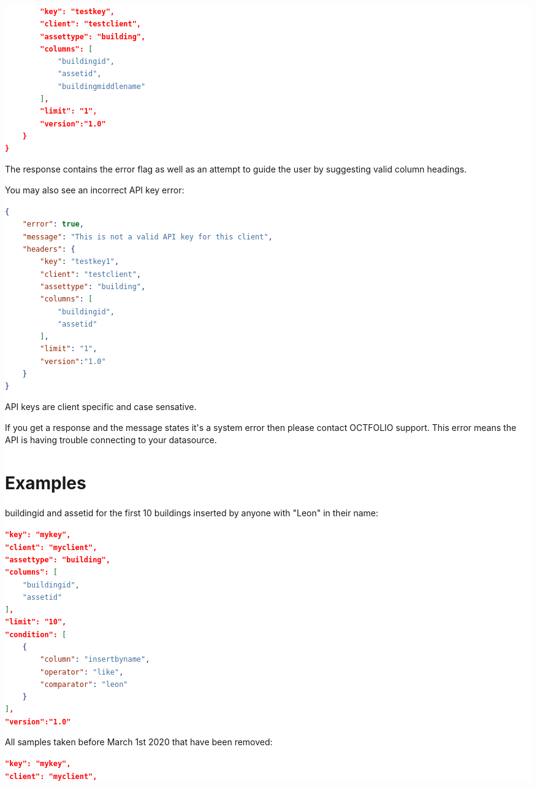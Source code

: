 ```JSON
        "key": "testkey",
        "client": "testclient",
        "assettype": "building",
        "columns": [
            "buildingid",
            "assetid",
            "buildingmiddlename"
        ],
        "limit": "1",
        "version":"1.0"
    }
}
```
The response contains the error flag as well as an attempt to guide the user by suggesting valid column headings.

You may also see an incorrect API key error:
```JSON
{
    "error": true,
    "message": "This is not a valid API key for this client",
    "headers": {
        "key": "testkey1",
        "client": "testclient",
        "assettype": "building",
        "columns": [
            "buildingid",
            "assetid"
        ],
        "limit": "1",
        "version":"1.0"
    }
}
```
API keys are client specific and case sensative.

If you get a response and the message states it's a system error then please contact OCTFOLIO support. This error means the API is having trouble connecting to your datasource.

# Examples

buildingid and assetid for the first 10 buildings inserted by anyone with "Leon" in their name:
```JSON
"key": "mykey",
"client": "myclient",
"assettype": "building",
"columns": [
    "buildingid",
    "assetid"
],
"limit": "10",
"condition": [
    {
        "column": "insertbyname",
        "operator": "like",
        "comparator": "leon"
    }
],
"version":"1.0"
```
All samples taken before March 1st 2020 that have been removed:
```JSON
"key": "mykey",
"client": "myclient",
```